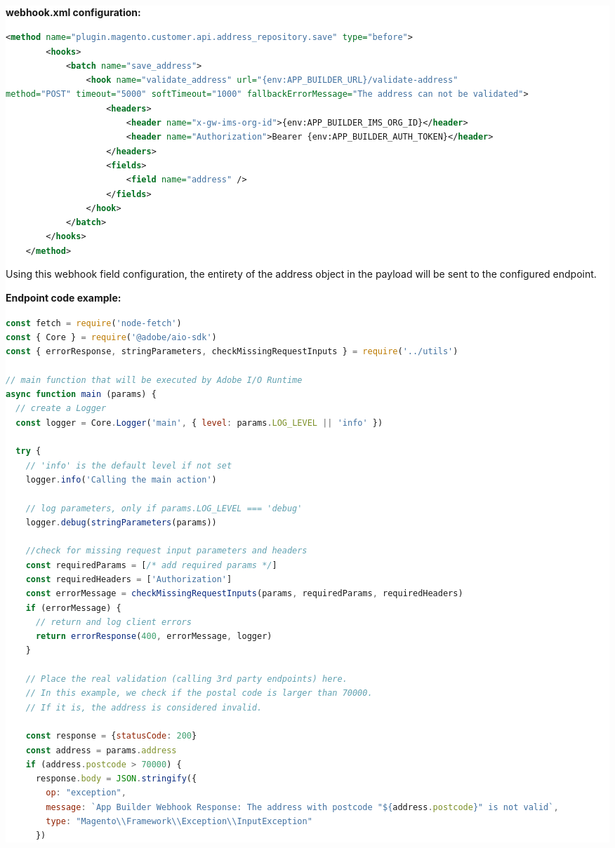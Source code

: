 **webhook.xml configuration:**

```xml
<method name="plugin.magento.customer.api.address_repository.save" type="before">
        <hooks>
            <batch name="save_address">
                <hook name="validate_address" url="{env:APP_BUILDER_URL}/validate-address"
method="POST" timeout="5000" softTimeout="1000" fallbackErrorMessage="The address can not be validated">
                    <headers>
                        <header name="x-gw-ims-org-id">{env:APP_BUILDER_IMS_ORG_ID}</header>
                        <header name="Authorization">Bearer {env:APP_BUILDER_AUTH_TOKEN}</header>
                    </headers>
                    <fields>
                        <field name="address" />
                    </fields>
                </hook>
            </batch>
        </hooks>
    </method>
```

Using this webhook field configuration, the entirety of the address object in the payload will be sent to the configured endpoint.

**Endpoint code example:**

```js
const fetch = require('node-fetch')
const { Core } = require('@adobe/aio-sdk')
const { errorResponse, stringParameters, checkMissingRequestInputs } = require('../utils')
 
// main function that will be executed by Adobe I/O Runtime
async function main (params) {
  // create a Logger
  const logger = Core.Logger('main', { level: params.LOG_LEVEL || 'info' })
 
  try {
    // 'info' is the default level if not set
    logger.info('Calling the main action')
 
    // log parameters, only if params.LOG_LEVEL === 'debug'
    logger.debug(stringParameters(params))
 
    //check for missing request input parameters and headers
    const requiredParams = [/* add required params */]
    const requiredHeaders = ['Authorization']
    const errorMessage = checkMissingRequestInputs(params, requiredParams, requiredHeaders)
    if (errorMessage) {
      // return and log client errors
      return errorResponse(400, errorMessage, logger)
    }
 
    // Place the real validation (calling 3rd party endpoints) here.
    // In this example, we check if the postal code is larger than 70000.
    // If it is, the address is considered invalid.
    
    const response = {statusCode: 200}
    const address = params.address
    if (address.postcode > 70000) {
      response.body = JSON.stringify({
        op: "exception",
        message: `App Builder Webhook Response: The address with postcode "${address.postcode}" is not valid`,
        type: "Magento\\Framework\\Exception\\InputException"
      })
```